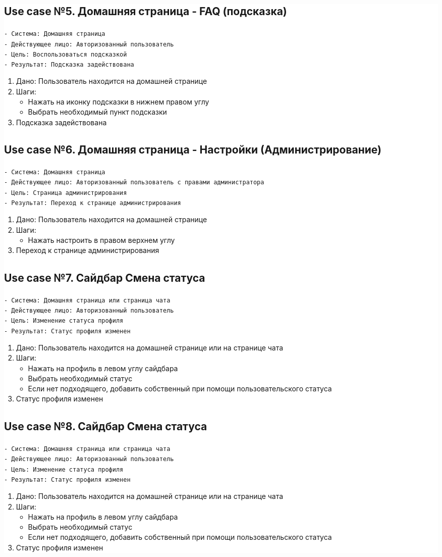 ## Use case №5. Домашняя страница - FAQ (подсказка)

    - Система: Домашняя страница
    - Действующее лицо: Авторизованный пользователь
    - Цель: Воспользоваться подсказкой
    - Результат: Подсказка задействована

1. Дано: Пользователь находится на домашней странице
2. Шаги:
    - Нажать на иконку подсказки в нижнем правом углу
    - Выбрать необходимый пункт подсказки
3. Подсказка задействована

## Use case №6. Домашняя страница - Настройки (Администрирование)

    - Система: Домашняя страница
    - Действующее лицо: Авторизованный пользователь с правами администратора
    - Цель: Страница администрирования
    - Результат: Переход к странице администрирования

1. Дано: Пользователь находится на домашней странице
2. Шаги:
    - Нажать настроить в правом верхнем углу
3. Переход к странице администрирования

## Use case №7. Сайдбар Смена статуса

    - Система: Домашняя страница или страница чата
    - Действующее лицо: Авторизованный пользователь
    - Цель: Изменение статуса профиля
    - Результат: Статус профиля изменен

1. Дано: Пользователь находится на домашней странице или на странице чата
2. Шаги:
    - Нажать на профиль в левом углу сайдбара
    - Выбрать необходимый статус
    - Если нет подходящего, добавить собственный при помощи пользовательского статуса
3. Статус профиля изменен

## Use case №8. Сайдбар Смена статуса

    - Система: Домашняя страница или страница чата
    - Действующее лицо: Авторизованный пользователь
    - Цель: Изменение статуса профиля
    - Результат: Статус профиля изменен

1. Дано: Пользователь находится на домашней странице или на странице чата
2. Шаги:
    - Нажать на профиль в левом углу сайдбара
    - Выбрать необходимый статус
    - Если нет подходящего, добавить собственный при помощи пользовательского статуса
3. Статус профиля изменен
